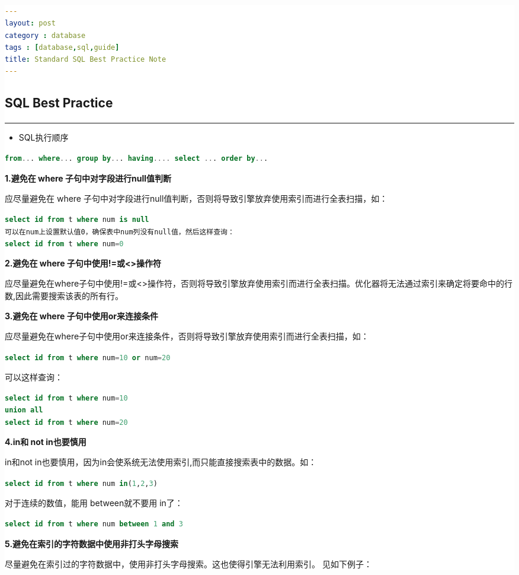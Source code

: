 ```yaml
---
layout: post
category : database
tags : [database,sql,guide]
title: Standard SQL Best Practice Note
---
```


## SQL Best Practice
------------------------------------------------------------

- SQL执行顺序
```sql
from... where... group by... having.... select ... order by...
```

**1.避免在 where 子句中对字段进行null值判断**

应尽量避免在 where 子句中对字段进行null值判断，否则将导致引擎放弃使用索引而进行全表扫描，如：

```sql
select id from t where num is null
可以在num上设置默认值0，确保表中num列没有null值，然后这样查询：
select id from t where num=0
```
**2.避免在 where 子句中使用!=或<>操作符**

应尽量避免在where子句中使用!=或<>操作符，否则将导致引擎放弃使用索引而进行全表扫描。优化器将无法通过索引来确定将要命中的行数,因此需要搜索该表的所有行。

**3.避免在 where 子句中使用or来连接条件**

应尽量避免在where子句中使用or来连接条件，否则将导致引擎放弃使用索引而进行全表扫描，如：
```sql
select id from t where num=10 or num=20
```
可以这样查询：
```sql
select id from t where num=10
union all
select id from t where num=20
```

**4.in和 not in也要慎用**

in和not in也要慎用，因为in会使系统无法使用索引,而只能直接搜索表中的数据。如：
```sql
select id from t where num in(1,2,3)
```

对于连续的数值，能用 between就不要用 in了：
```sql
select id from t where num between 1 and 3
```

**5.避免在索引的字符数据中使用非打头字母搜索**

尽量避免在索引过的字符数据中，使用非打头字母搜索。这也使得引擎无法利用索引。 见如下例子：
